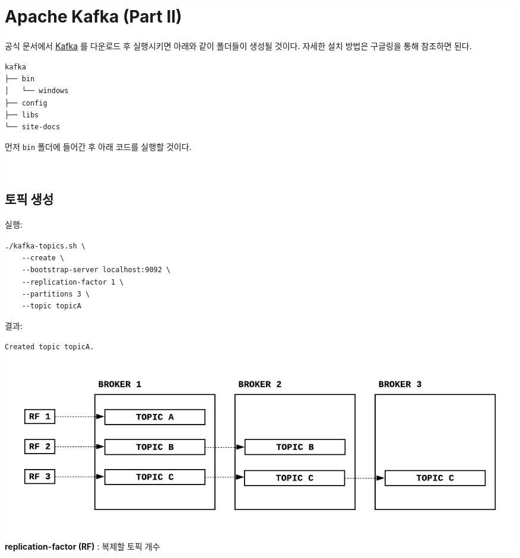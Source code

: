 # Apache Kafka (Part II)

공식 문서에서 [Kafka](https://kafka.apache.org/downloads) 를 다운로드 후 실행시키면 아래와 같이 폴더들이 생성될 것이다. 자세한 설치 방법은 구글링을 통해 참조하면 된다.

```
kafka
├── bin
│   └── windows
├── config
├── libs
└── site-docs
```

먼저 `bin` 폴더에 들어간 후 아래 코드를 실행할 것이다.

<br>

## 토픽 생성

실행:
```
./kafka-topics.sh \
    --create \
    --bootstrap-server localhost:9092 \
    --replication-factor 1 \
    --partitions 3 \
    --topic topicA
```

결과:

```
Created topic topicA.
```

![Kafka Part 2 - 1](pics/kafka_p2_1.png)

**replication-factor (RF)** : 복제할 토픽 개수
